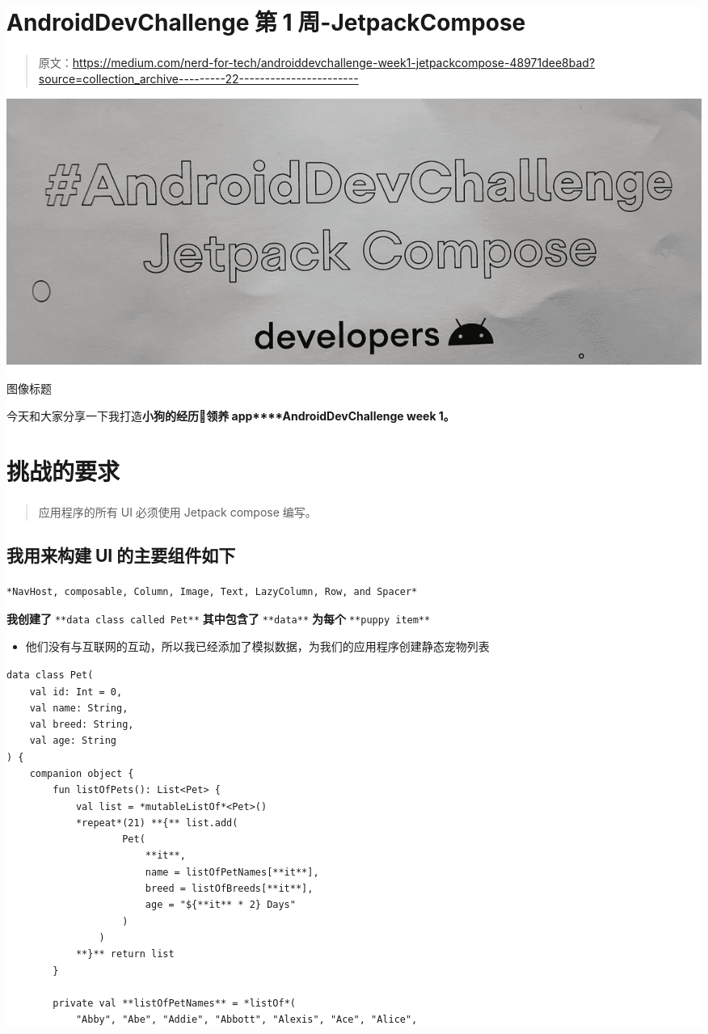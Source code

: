 # AndroidDevChallenge 第 1 周-JetpackCompose

> 原文：<https://medium.com/nerd-for-tech/androiddevchallenge-week1-jetpackcompose-48971dee8bad?source=collection_archive---------22----------------------->

![](img/7be5d427ae82b54954417367a73c349b.png)

图像标题

今天和大家分享一下我打造**小狗的经历🐶领养 app****AndroidDevChallenge week 1。**

# 挑战的要求

> 应用程序的所有 UI 必须使用 Jetpack compose 编写。

## 我用来构建 UI 的主要组件如下

```
*NavHost, composable, Column, Image, Text, LazyColumn, Row, and Spacer*
```

**我创建了** `**data class called Pet**` **其中包含了** `**data**` **为每个** `**puppy item**`

*   他们没有与互联网的互动，所以我已经添加了模拟数据，为我们的应用程序创建静态宠物列表

```
data class Pet(
    val id: Int = 0,
    val name: String,
    val breed: String,
    val age: String
) {
    companion object {
        fun listOfPets(): List<Pet> {
            val list = *mutableListOf*<Pet>()
            *repeat*(21) **{** list.add(
                    Pet(
                        **it**,
                        name = listOfPetNames[**it**],
                        breed = listOfBreeds[**it**],
                        age = "${**it** * 2} Days"
                    )
                )
            **}** return list
        }

        private val **listOfPetNames** = *listOf*(
            "Abby", "Abe", "Addie", "Abbott", "Alexis", "Ace", "Alice",
```